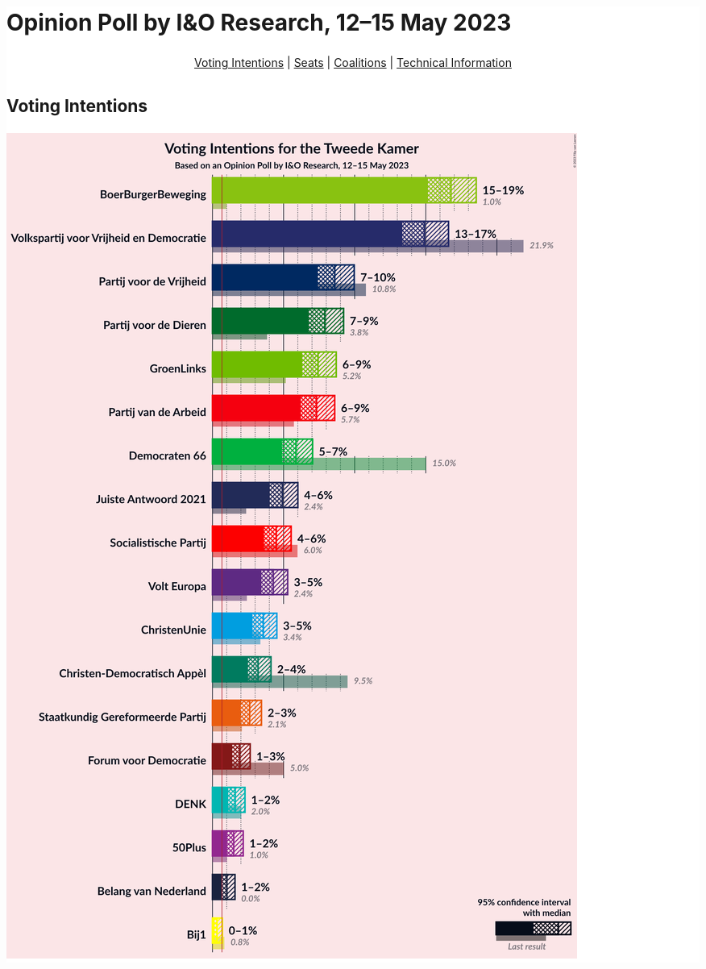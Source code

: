 # Opinion Poll by I&O Research, 12–15 May 2023

<p align="center"><a href="#voting-intentions">Voting Intentions</a> | <a href="#seats">Seats</a> | <a href="#coalitions">Coalitions</a> | <a href="#technical-information">Technical Information</a></p>

## Voting Intentions

![Graph with voting intentions not yet produced](2023-05-15-IOResearch.png "Voting Intentions")
